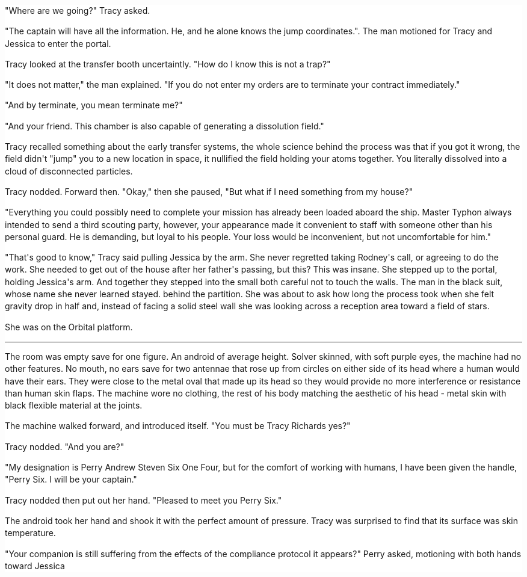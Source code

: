 "Where are we going?" Tracy asked.

"The captain will have all the information.  He, and he alone knows the jump coordinates.". The man motioned for Tracy and Jessica to enter the portal.  

Tracy looked at the transfer booth uncertaintly.  "How do I know this is not a trap?"

"It does not matter," the man explained.  "If you do not enter my orders are to terminate your contract immediately."

"And by terminate, you mean terminate me?"

"And your friend.  This chamber is also capable of generating a dissolution field."

Tracy recalled something about the early transfer systems, the whole science behind the process was that if you got it wrong, the field didn't "jump" you to a new location in space, it nullified the field holding your atoms together.   You literally dissolved into a cloud of disconnected particles.

Tracy nodded.  Forward then.  "Okay," then she paused, "But what if I need something from my house?"

"Everything you could possibly need to complete your mission has already been loaded aboard the ship.  Master Typhon always intended to send a third scouting party, however, your appearance made it convenient to staff with someone other than his personal guard.  He is demanding, but loyal to his people.  Your loss would be inconvenient, but not uncomfortable for him."

"That's good to know," Tracy said pulling Jessica by the arm.  She never regretted taking Rodney's call, or agreeing to do the work.  She needed to get out of the house after her father's passing, but this?  This was insane. She stepped up to the portal, holding Jessica's arm.  And together they stepped into the small both careful not to touch the walls.  The man in the black suit, whose name she never learned stayed. behind the partition.  She was about to ask how long the process took when she felt gravity drop in half and, instead of facing a solid steel wall she was looking across a reception area toward a field of stars.  

She was on the Orbital platform.

***

The room was empty save for one figure.  An android of average height.  Solver skinned, with soft purple eyes, the machine had no other features.  No mouth, no ears save for two antennae that rose up from circles on either side of its head where a human would have their ears.  They were close to the metal oval that made up its head so they would provide no more interference or resistance than human skin flaps.  The machine wore no clothing, the rest of his body matching the aesthetic of his head - metal skin with black flexible material at the joints.

The machine walked forward, and introduced itself.  "You must be Tracy Richards yes?"

Tracy nodded.  "And you are?"

"My designation is Perry Andrew Steven Six One Four, but for the comfort of working with humans, I have been given the handle, "Perry Six.  I will be your captain."

Tracy nodded then put out her hand.  "Pleased to meet you Perry Six."

The android took her hand and shook it with the perfect amount of pressure.  Tracy was surprised to find that its surface was skin temperature.

"Your companion is still suffering from the effects of the compliance protocol it appears?" Perry asked, motioning with both hands toward Jessica
